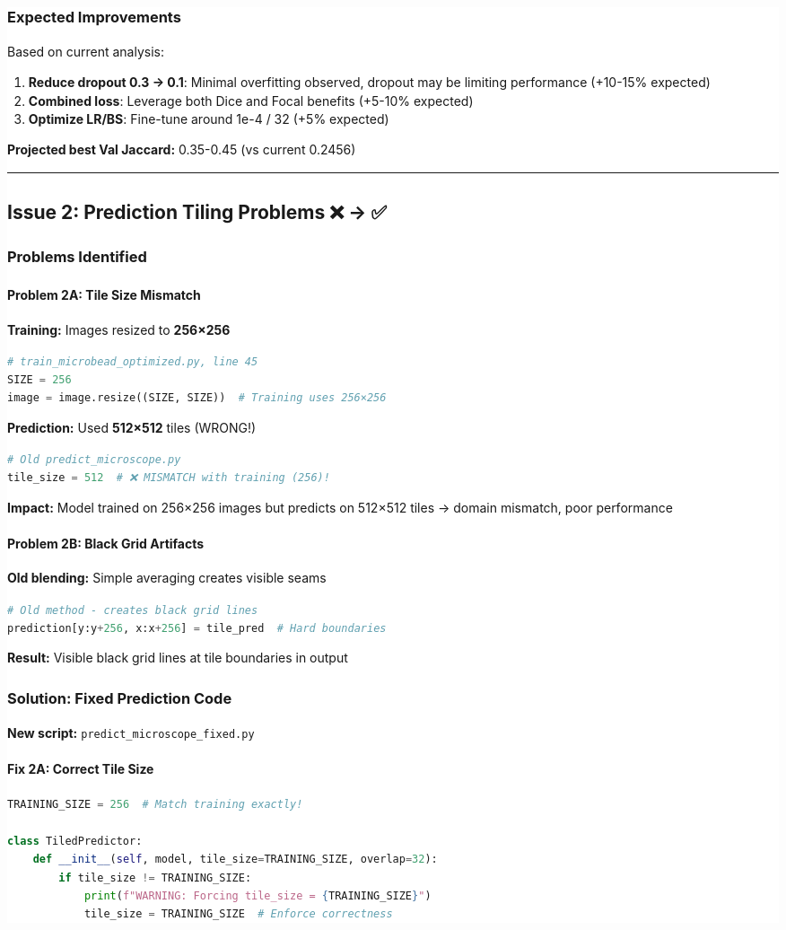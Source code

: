 ### Expected Improvements

Based on current analysis:

1. **Reduce dropout 0.3 → 0.1**: Minimal overfitting observed, dropout may be limiting performance (+10-15% expected)
2. **Combined loss**: Leverage both Dice and Focal benefits (+5-10% expected)
3. **Optimize LR/BS**: Fine-tune around 1e-4 / 32 (+5% expected)

**Projected best Val Jaccard:** 0.35-0.45 (vs current 0.2456)

---

## Issue 2: Prediction Tiling Problems ❌ → ✅

### Problems Identified

#### Problem 2A: Tile Size Mismatch

**Training:** Images resized to **256×256**

```python
# train_microbead_optimized.py, line 45
SIZE = 256
image = image.resize((SIZE, SIZE))  # Training uses 256×256
```

**Prediction:** Used **512×512** tiles (WRONG!)

```python
# Old predict_microscope.py
tile_size = 512  # ❌ MISMATCH with training (256)!
```

**Impact:** Model trained on 256×256 images but predicts on 512×512 tiles → domain mismatch, poor performance

#### Problem 2B: Black Grid Artifacts

**Old blending:** Simple averaging creates visible seams

```python
# Old method - creates black grid lines
prediction[y:y+256, x:x+256] = tile_pred  # Hard boundaries
```

**Result:** Visible black grid lines at tile boundaries in output

### Solution: Fixed Prediction Code

**New script:** `predict_microscope_fixed.py`

#### Fix 2A: Correct Tile Size

```python
TRAINING_SIZE = 256  # Match training exactly!

class TiledPredictor:
    def __init__(self, model, tile_size=TRAINING_SIZE, overlap=32):
        if tile_size != TRAINING_SIZE:
            print(f"WARNING: Forcing tile_size = {TRAINING_SIZE}")
            tile_size = TRAINING_SIZE  # Enforce correctness
```
